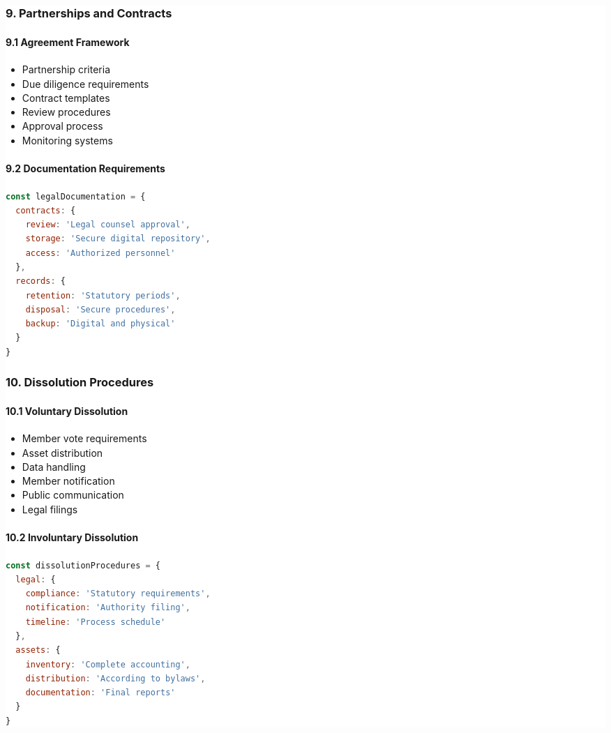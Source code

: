### 9. Partnerships and Contracts

#### 9.1 Agreement Framework
- Partnership criteria
- Due diligence requirements
- Contract templates
- Review procedures
- Approval process
- Monitoring systems

#### 9.2 Documentation Requirements
```javascript
const legalDocumentation = {
  contracts: {
    review: 'Legal counsel approval',
    storage: 'Secure digital repository',
    access: 'Authorized personnel'
  },
  records: {
    retention: 'Statutory periods',
    disposal: 'Secure procedures',
    backup: 'Digital and physical'
  }
}
```

### 10. Dissolution Procedures

#### 10.1 Voluntary Dissolution
- Member vote requirements
- Asset distribution
- Data handling
- Member notification
- Public communication
- Legal filings

#### 10.2 Involuntary Dissolution
```javascript
const dissolutionProcedures = {
  legal: {
    compliance: 'Statutory requirements',
    notification: 'Authority filing',
    timeline: 'Process schedule'
  },
  assets: {
    inventory: 'Complete accounting',
    distribution: 'According to bylaws',
    documentation: 'Final reports'
  }
}
```
